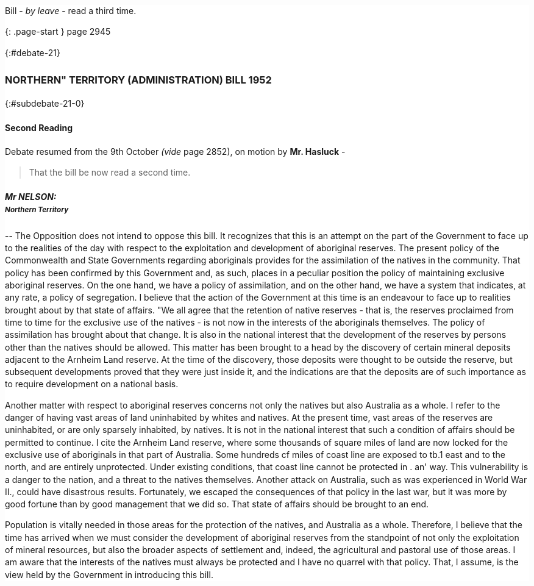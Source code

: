 Bill -  *by leave*  - read a third time. 

{: .page-start }
page 2945

{:#debate-21}
### NORTHERN" TERRITORY (ADMINISTRATION) BILL 1952

{:#subdebate-21-0}
#### Second Reading

Debate resumed from the 9th October  *(vide*  page 2852), on motion by  **Mr. Hasluck**  - 

  >That the bill be now read a second time. 

##### Mr NELSON:<br><small class="text-muted">Northern Territory</small>

-- The Opposition does not intend to oppose this bill. It recognizes that this is an attempt on the part of the Government to face up to the realities of the day with respect to the exploitation and development of aboriginal reserves. The present policy of the Commonwealth and State Governments regarding aboriginals provides for the assimilation of the natives in the community. That policy has been confirmed by this Government and, as such, places in a peculiar position the policy of maintaining exclusive aboriginal reserves.  On the one hand, we have a policy of assimilation, and on the other hand, we have a system that indicates, at any rate, a policy of segregation. I believe that the action of the Government at this time is an endeavour to face up to realities brought about by that state of affairs. "We all agree that the retention of native reserves - that is, the reserves proclaimed from time to time for the exclusive use of the natives - is not now in the interests of the aboriginals themselves. The policy of assimilation has brought about that change. It is also in the national interest that the development of the reserves by persons other than the natives should be allowed. This matter has been brought to a head by the discovery of certain mineral deposits adjacent to the  Arnheim  Land reserve. At the time of the discovery, those deposits were thought to be outside the reserve, but subsequent developments proved that they were just inside it, and the indications are that the deposits are of such importance as to require development on a national basis. 

Another matter with respect to aboriginal reserves concerns not only the natives but also Australia as a whole. I refer to the danger of having vast areas of land uninhabited by whites and natives. At the present time, vast areas of the reserves are uninhabited, or are only sparsely inhabited, by natives. It is not in the national interest that such a condition of affairs should be permitted to continue. I cite the Arnheim Land reserve, where some thousands of square miles of land are now locked for the exclusive use of aboriginals in that part of Australia. Some hundreds cf miles of coast line are exposed to tb.1 east and to the north, and are entirely unprotected. Under existing conditions, that coast line cannot be protected in . an' way. This vulnerability is a danger to the nation, and a threat to the natives themselves. Another attack on Australia, such as was experienced in World War II., could have disastrous results. Fortunately, we escaped the consequences of that policy in the last war, but it was more by good fortune than by good management that we did so. That state of affairs should be brought to an end. 

Population is vitally needed in those areas for the protection of the natives, and Australia as a whole. Therefore, I believe that the time has arrived when we must consider the development of aboriginal reserves from the standpoint of not only the exploitation of mineral resources, but also the broader aspects of settlement and, indeed, the agricultural and pastoral use of those areas. I am aware that the interests of the natives must always be protected and I have no quarrel with that policy. That, I assume, is the view held by the Government in introducing this bill. 
